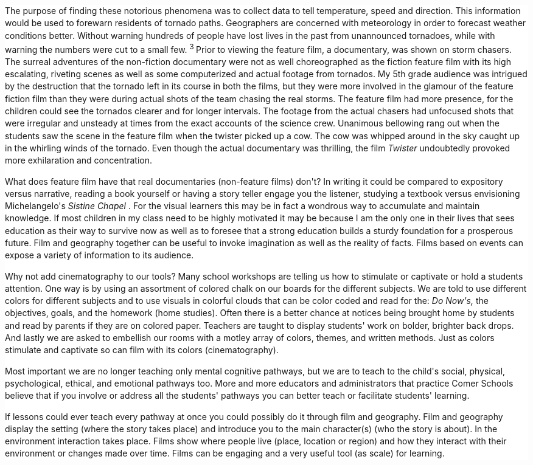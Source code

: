   The purpose of finding these notorious phenomena was to collect data to tell temperature, speed and direction.  This information would be used to forewarn residents of tornado paths.  Geographers are concerned with meteorology in order to forecast weather conditions better.  Without warning hundreds of people have lost lives in the past from unannounced tornadoes, while with warning the numbers were cut to a small few.
  <sup>
   3
  </sup>
  Prior to viewing the feature film, a documentary, was shown on storm chasers.  The surreal adventures of the non-fiction documentary were not as well choreographed as the fiction feature film with its high escalating, riveting scenes as well as some computerized and actual footage from tornados.  My 5th grade audience was intrigued by the destruction that the tornado left in its course in both the films, but they were more involved in the glamour of the feature fiction film than they were during actual shots of the team chasing the real storms.  The feature film had more presence, for the children could see the tornados clearer and for longer intervals.  The footage from the actual chasers had unfocused shots that were irregular and unsteady at times from the exact accounts of the science crew.  Unanimous bellowing rang out when the students saw the scene in the feature film when the twister picked up a cow.  The cow was whipped around in the sky caught up in the whirling winds of the tornado.  Even though the actual documentary was thrilling, the film
  <i>
   Twister
  </i>
  undoubtedly provoked more exhilaration and concentration.
 </p>
<p>
  What does feature film have that real documentaries (non-feature films) don't?  In writing it could be compared to expository versus narrative, reading a book yourself or having a story teller engage you the listener, studying a textbook versus envisioning Michelangelo's
  <i>
   Sistine Chapel
  </i>
  .  For the visual learners this may be in fact a wondrous way to accumulate and maintain knowledge.  If most children in my class need to be highly motivated it may be because I am the only one in their lives that sees education as their way to survive now as well as to foresee that a strong education builds a sturdy foundation for a prosperous future.  Film and geography together can be useful to invoke imagination as well as the reality of facts.  Films based on events can expose a variety of information to its audience.
 </p>
<p>
  Why not add cinematography to our tools?  Many school workshops are telling us how to stimulate or captivate or hold a students attention.  One way is by using an assortment of colored chalk on our boards for the different subjects. We are told to use different colors for different subjects and  to use visuals in colorful clouds that can be color coded and read for the:
  <i>
   Do Now's,
  </i>
  the objectives, goals, and the homework (home studies).  Often there is a better chance at notices being brought home by students and read by parents if they are on colored paper.  Teachers are taught to display students' work on bolder, brighter back drops.  And lastly we are asked to embellish our rooms with a motley array of colors, themes, and written methods.  Just as colors stimulate and captivate so can film with its colors (cinematography).
 </p>
<p>
  Most important we are no longer teaching only mental cognitive pathways, but we are to teach to the child's social, physical, psychological, ethical, and emotional pathways too.  More and more educators and administrators that practice Comer Schools believe that if you involve or address all the students' pathways you can better teach or facilitate students' learning.
 </p>
<p>
  If lessons could ever teach every pathway at once you could possibly do it through film and geography.  Film and geography display the setting (where the story takes place) and introduce you to the main character(s) (who the story is about).  In the environment interaction takes place.  Films show where people live (place, location or region) and how they interact with their environment or changes made over time.  Films can be engaging and a very useful tool (as scale) for learning.